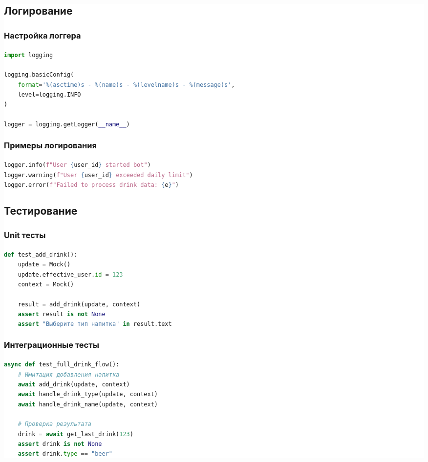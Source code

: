 ## Логирование

### Настройка логгера

```python
import logging

logging.basicConfig(
    format='%(asctime)s - %(name)s - %(levelname)s - %(message)s',
    level=logging.INFO
)

logger = logging.getLogger(__name__)
```

### Примеры логирования

```python
logger.info(f"User {user_id} started bot")
logger.warning(f"User {user_id} exceeded daily limit")
logger.error(f"Failed to process drink data: {e}")
```

## Тестирование

### Unit тесты

```python
def test_add_drink():
    update = Mock()
    update.effective_user.id = 123
    context = Mock()
    
    result = add_drink(update, context)
    assert result is not None
    assert "Выберите тип напитка" in result.text
```

### Интеграционные тесты

```python
async def test_full_drink_flow():
    # Имитация добавления напитка
    await add_drink(update, context)
    await handle_drink_type(update, context)
    await handle_drink_name(update, context)
    
    # Проверка результата
    drink = await get_last_drink(123)
    assert drink is not None
    assert drink.type == "beer"
```
